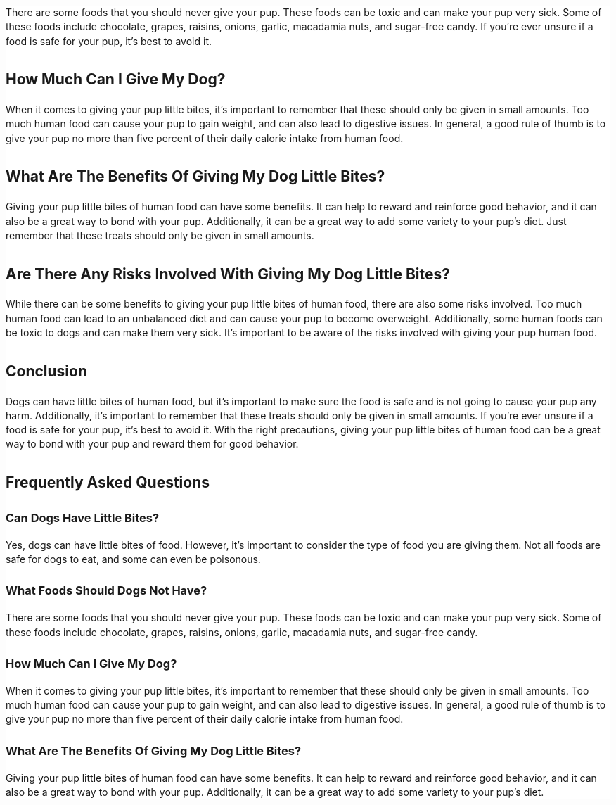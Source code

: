 <p>There are some foods that you should never give your pup. These foods can be toxic and can make your pup very sick. Some of these foods include chocolate, grapes, raisins, onions, garlic, macadamia nuts, and sugar-free candy. If you’re ever unsure if a food is safe for your pup, it’s best to avoid it.</p>

<h2>How Much Can I Give My Dog?</h2>

<p>When it comes to giving your pup little bites, it’s important to remember that these should only be given in small amounts. Too much human food can cause your pup to gain weight, and can also lead to digestive issues. In general, a good rule of thumb is to give your pup no more than five percent of their daily calorie intake from human food.</p>

<h2>What Are The Benefits Of Giving My Dog Little Bites?</h2>

<p>Giving your pup little bites of human food can have some benefits. It can help to reward and reinforce good behavior, and it can also be a great way to bond with your pup. Additionally, it can be a great way to add some variety to your pup’s diet. Just remember that these treats should only be given in small amounts.</p>

<h2>Are There Any Risks Involved With Giving My Dog Little Bites?</h2>

<p>While there can be some benefits to giving your pup little bites of human food, there are also some risks involved. Too much human food can lead to an unbalanced diet and can cause your pup to become overweight. Additionally, some human foods can be toxic to dogs and can make them very sick. It’s important to be aware of the risks involved with giving your pup human food.</p>

<h2>Conclusion</h2>

<p>Dogs can have little bites of human food, but it’s important to make sure the food is safe and is not going to cause your pup any harm. Additionally, it’s important to remember that these treats should only be given in small amounts. If you’re ever unsure if a food is safe for your pup, it’s best to avoid it. With the right precautions, giving your pup little bites of human food can be a great way to bond with your pup and reward them for good behavior.</p>

<h2>Frequently Asked Questions</h2>

<h3>Can Dogs Have Little Bites?</h3>

<p>Yes, dogs can have little bites of food. However, it’s important to consider the type of food you are giving them. Not all foods are safe for dogs to eat, and some can even be poisonous.</p>

<h3>What Foods Should Dogs Not Have?</h3>

<p>There are some foods that you should never give your pup. These foods can be toxic and can make your pup very sick. Some of these foods include chocolate, grapes, raisins, onions, garlic, macadamia nuts, and sugar-free candy.</p>

<h3>How Much Can I Give My Dog?</h3>

<p>When it comes to giving your pup little bites, it’s important to remember that these should only be given in small amounts. Too much human food can cause your pup to gain weight, and can also lead to digestive issues. In general, a good rule of thumb is to give your pup no more than five percent of their daily calorie intake from human food.</p>

<h3>What Are The Benefits Of Giving My Dog Little Bites?</h3>

<p>Giving your pup little bites of human food can have some benefits. It can help to reward and reinforce good behavior, and it can also be a great way to bond with your pup. Additionally, it can be a great way to add some variety to your pup’s diet.</p>
